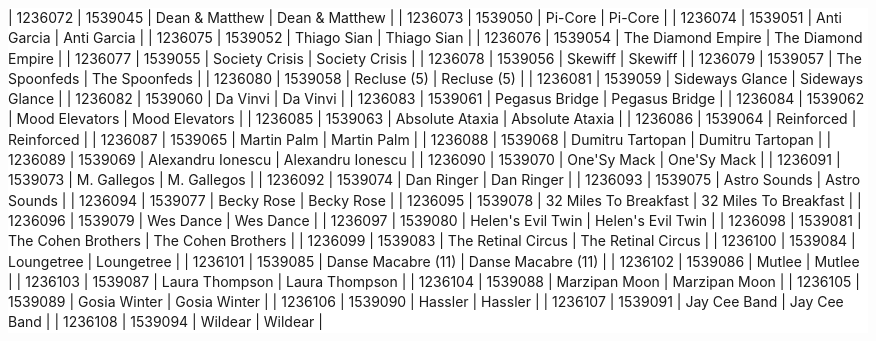 | 1236072 | 1539045 | Dean & Matthew | Dean & Matthew |
| 1236073 | 1539050 | Pi-Core | Pi-Core |
| 1236074 | 1539051 | Anti Garcia | Anti Garcia |
| 1236075 | 1539052 | Thiago Sian | Thiago Sian |
| 1236076 | 1539054 | The Diamond Empire | The Diamond Empire |
| 1236077 | 1539055 | Society Crisis | Society Crisis |
| 1236078 | 1539056 | Skewiff | Skewiff |
| 1236079 | 1539057 | The Spoonfeds | The Spoonfeds |
| 1236080 | 1539058 | Recluse (5) | Recluse (5) |
| 1236081 | 1539059 | Sideways Glance | Sideways Glance |
| 1236082 | 1539060 | Da Vinvi | Da Vinvi |
| 1236083 | 1539061 | Pegasus Bridge | Pegasus Bridge |
| 1236084 | 1539062 | Mood Elevators | Mood Elevators |
| 1236085 | 1539063 | Absolute Ataxia | Absolute Ataxia |
| 1236086 | 1539064 | Reinforced | Reinforced |
| 1236087 | 1539065 | Martin Palm | Martin Palm |
| 1236088 | 1539068 | Dumitru Tartopan | Dumitru Tartopan |
| 1236089 | 1539069 | Alexandru Ionescu | Alexandru Ionescu |
| 1236090 | 1539070 | One'Sy Mack | One'Sy Mack |
| 1236091 | 1539073 | M. Gallegos | M. Gallegos |
| 1236092 | 1539074 | Dan Ringer | Dan Ringer |
| 1236093 | 1539075 | Astro Sounds | Astro Sounds |
| 1236094 | 1539077 | Becky Rose | Becky Rose |
| 1236095 | 1539078 | 32 Miles To Breakfast | 32 Miles To Breakfast |
| 1236096 | 1539079 | Wes Dance | Wes Dance |
| 1236097 | 1539080 | Helen's Evil Twin | Helen's Evil Twin |
| 1236098 | 1539081 | The Cohen Brothers | The Cohen Brothers |
| 1236099 | 1539083 | The Retinal Circus | The Retinal Circus |
| 1236100 | 1539084 | Loungetree | Loungetree |
| 1236101 | 1539085 | Danse Macabre (11) | Danse Macabre (11) |
| 1236102 | 1539086 | Mutlee | Mutlee |
| 1236103 | 1539087 | Laura Thompson | Laura Thompson |
| 1236104 | 1539088 | Marzipan Moon | Marzipan Moon |
| 1236105 | 1539089 | Gosia Winter | Gosia Winter |
| 1236106 | 1539090 | Hassler | Hassler |
| 1236107 | 1539091 | Jay Cee Band | Jay Cee Band |
| 1236108 | 1539094 | Wildear | Wildear |